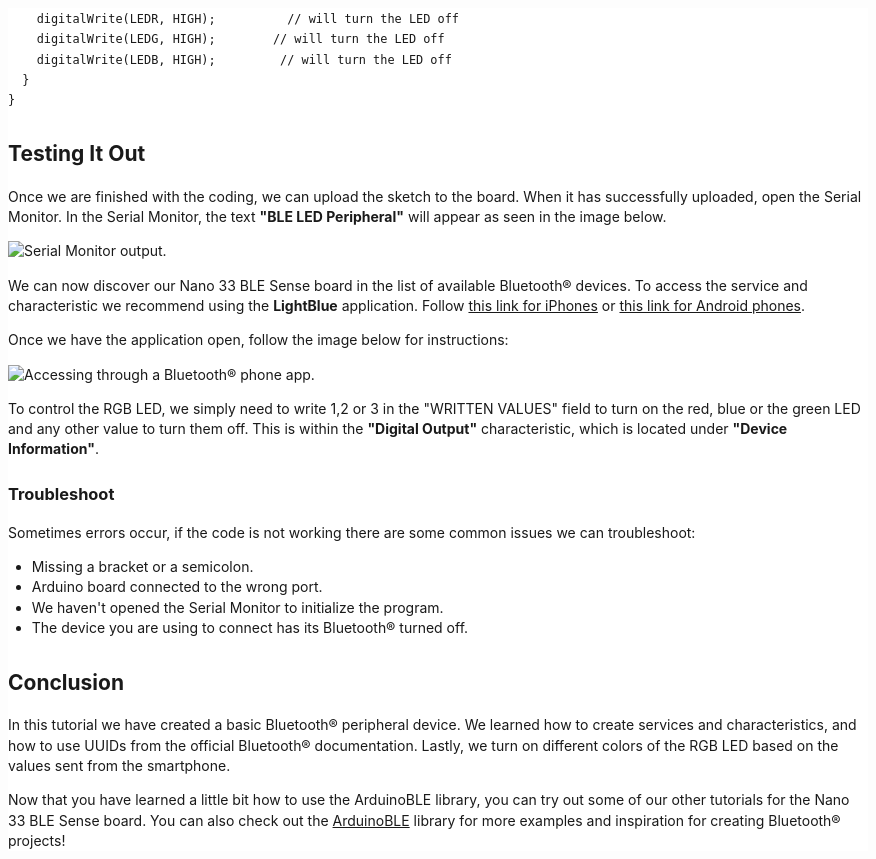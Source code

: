 ```arduino
    digitalWrite(LEDR, HIGH);          // will turn the LED off
    digitalWrite(LEDG, HIGH);        // will turn the LED off
    digitalWrite(LEDB, HIGH);         // will turn the LED off
  }
}
```



## Testing It Out
Once we are finished with the coding, we can upload the sketch to the board. When it has successfully uploaded, open the Serial Monitor. In the Serial Monitor, the text **"BLE LED Peripheral"** will appear as seen in the image below.

![Serial Monitor output.](./assets/nano33BS*09*printing_values.png)

We can now discover our Nano 33 BLE Sense board in the list of available Bluetooth® devices. To access the service and characteristic we recommend using the **LightBlue** application. Follow <a href="https://apps.apple.com/us/app/lightblue/id557428110">this link for iPhones</a> or <a href="https://play.google.com/store/apps/details?id=com.punchthrough.lightblueexplorer&hl=en">this link for Android phones</a>.

Once we have the application open, follow the image below for instructions:

![Accessing through a Bluetooth® phone app.](./assets/nano33BS*09*application.png)

To control the RGB LED, we simply need to write 1,2 or 3 in the "WRITTEN VALUES" field to turn on the red, blue or the green LED and any other value to turn them off. This is within the **"Digital Output"** characteristic, which is located under **"Device Information"**.


### Troubleshoot
Sometimes errors occur, if the code is not working there are some common issues we can troubleshoot:
- Missing a bracket or a semicolon.
- Arduino board connected to the wrong port.
- We haven't opened the Serial Monitor to initialize the program.
- The device you are using to connect has its Bluetooth® turned off.


## Conclusion
In this tutorial we have created a basic Bluetooth® peripheral device. We learned how to create services and characteristics, and how to use UUIDs from the official Bluetooth® documentation. Lastly, we turn on different colors of the RGB LED based on the values sent from the smartphone.

Now that you have learned a little bit how to use the ArduinoBLE library, you can try out some of our other tutorials for the Nano 33 BLE Sense board. You can also check out the <a href="https://www.arduino.cc/en/Reference/ArduinoBLE">ArduinoBLE</a> library for more examples and inspiration for creating Bluetooth® projects!

